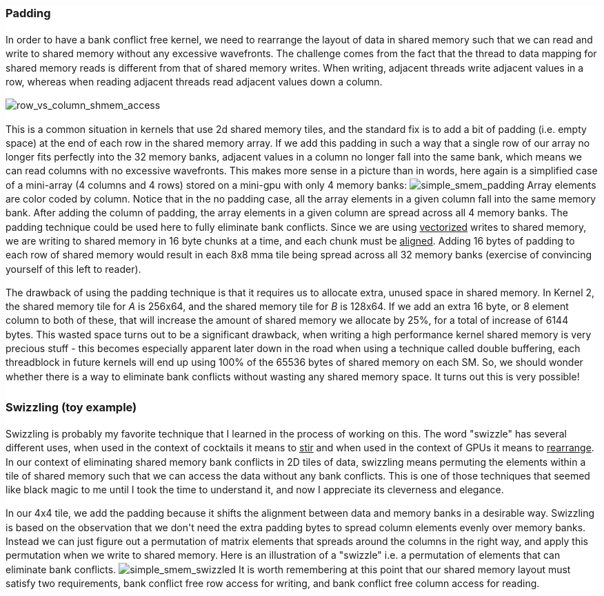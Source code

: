 ### Padding
In order to have a bank conflict free kernel, we need to rearrange the layout of data in shared memory such that we can read and write to shared memory without any excessive wavefronts. The challenge comes from the fact that the thread to data mapping for shared memory reads is different from that of shared memory writes. When writing, adjacent threads write adjacent values in a row, whereas when reading adjacent threads read adjacent values down a column. 

![row_vs_column_shmem_access](/images/row_vs_column_shmem_access.png)

This is a common situation in kernels that use 2d shared memory tiles, and the standard fix is to add a bit of padding (i.e. empty space) at the end of each row in the shared memory array. If we add this padding in such a way that a single row of our array no longer fits perfectly into the 32 memory banks, adjacent values in a column no longer fall into the same bank, which means we can read columns with no excessive wavefronts. This makes more sense in a picture than in words, here again is a simplified case of a mini-array (4 columns and 4 rows) stored on a mini-gpu with only 4 memory banks:
![simple_smem_padding](/images/simple_smem_padding.png)
Array elements are color coded by column. Notice that in the no padding case, all the array elements in a given column fall into the same memory bank. After adding the column of padding, the array elements in a given column are spread across all 4 memory banks. The padding technique could be used here to fully eliminate bank conflicts. Since we are using [vectorized](#kernel-2---vectorized-memory-copy-and-loop-unrolling) writes to shared memory, we are writing to shared memory in 16 byte chunks at a time, and each chunk must be [aligned](https://docs.nvidia.com/cuda/cuda-c-programming-guide/#device-memory-accesses). Adding 16 bytes of padding to each row of shared memory would result in each 8x8 mma tile being spread across all 32 memory banks (exercise of convincing yourself of this left to reader). 

The drawback of using the padding technique is that it requires us to allocate extra, unused space in shared memory. In Kernel 2, the shared memory tile for $A$ is 256x64, and the shared memory tile for $B$ is 128x64. If we add an extra 16 byte, or 8 element column to both of these, that will increase the amount of shared memory we allocate by 25%, for a total of increase of 6144 bytes. This wasted space turns out to be a significant drawback, when writing a high performance kernel shared memory is very precious stuff - this becomes especially apparent later down in the road when using a technique called double buffering, each threadblock in future kernels will end up using 100% of the 65536 bytes of shared memory on each SM. So, we should wonder whether there is a way to eliminate bank conflicts without wasting any shared memory space. It turns out this is very possible!

### Swizzling (toy example)
Swizzling is probably my favorite technique that I learned in the process of working on this. The word "swizzle" has several different uses, when used in the context of cocktails it means to [stir](https://en.wikipedia.org/wiki/Swizzle_stick) and when used in the context of GPUs it means to [rearrange](https://en.wikipedia.org/wiki/Swizzling_(computer_graphics)). In our context of eliminating shared memory bank conflicts in 2D tiles of data, swizzling means permuting the elements within a tile of shared memory such that we can access the data without any bank conflicts. This is one of those techniques that seemed like black magic to me until I took the time to understand it, and now I appreciate its cleverness and elegance.

In our 4x4 tile, we add the padding because it shifts the alignment between data and memory banks in a desirable way. Swizzling is based on the observation that we don't need the extra padding bytes to spread column elements evenly over memory banks. Instead we can just figure out a permutation of matrix elements that spreads around the columns in the right way, and apply this permutation when we write to shared memory. Here is an illustration of a "swizzle" i.e. a permutation of elements that can eliminate bank conflicts.
![simple_smem_swizzled](/images/simple_smem_swizzled.png)
It is worth remembering at this point that our shared memory layout must satisfy two requirements, bank conflict free row access for writing, and bank conflict free column access for reading.
